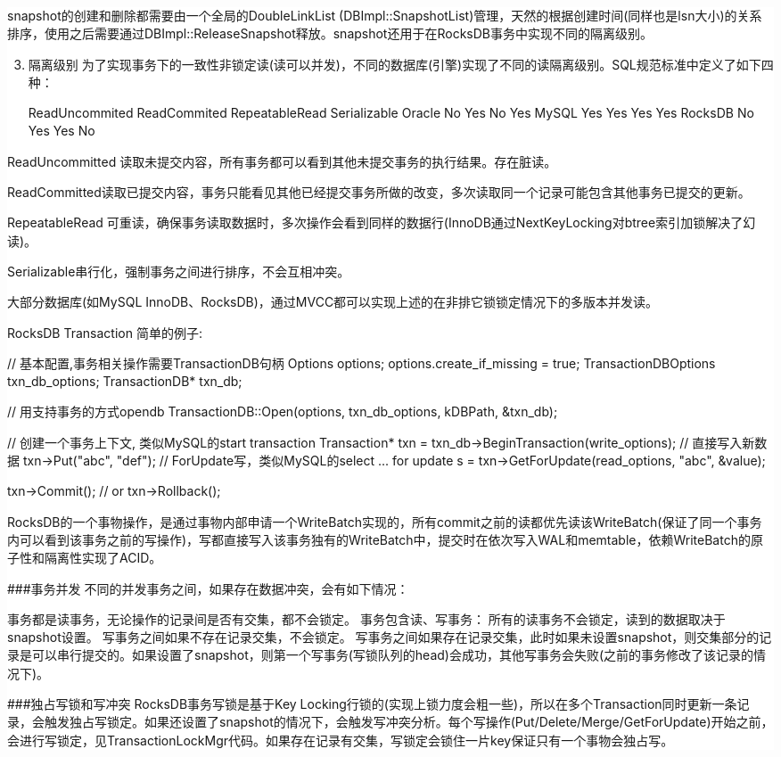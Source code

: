 snapshot的创建和删除都需要由一个全局的DoubleLinkList (DBImpl::SnapshotList)管理，天然的根据创建时间(同样也是lsn大小)的关系排序，使用之后需要通过DBImpl::ReleaseSnapshot释放。snapshot还用于在RocksDB事务中实现不同的隔离级别。

3. 隔离级别
为了实现事务下的一致性非锁定读(读可以并发)，不同的数据库(引擎)实现了不同的读隔离级别。SQL规范标准中定义了如下四种：

 	ReadUncommited	ReadCommited	RepeatableRead	Serializable
Oracle	No	Yes	No	Yes
MySQL	Yes	Yes	Yes	Yes
RocksDB	No	Yes	Yes	No

ReadUncommitted 读取未提交内容，所有事务都可以看到其他未提交事务的执行结果。存在脏读。

ReadCommitted读取已提交内容，事务只能看见其他已经提交事务所做的改变，多次读取同一个记录可能包含其他事务已提交的更新。

RepeatableRead 可重读，确保事务读取数据时，多次操作会看到同样的数据行(InnoDB通过NextKeyLocking对btree索引加锁解决了幻读)。

Serializable串行化，强制事务之间进行排序，不会互相冲突。


大部分数据库(如MySQL InnoDB、RocksDB)，通过MVCC都可以实现上述的在非排它锁锁定情况下的多版本并发读。

RocksDB Transaction
简单的例子:

// 基本配置,事务相关操作需要TransactionDB句柄
Options options;
options.create_if_missing = true;
TransactionDBOptions txn_db_options;
TransactionDB* txn_db;
 
// 用支持事务的方式opendb
TransactionDB::Open(options, txn_db_options, kDBPath, &txn_db);
 
// 创建一个事务上下文, 类似MySQL的start transaction
Transaction* txn = txn_db->BeginTransaction(write_options);
// 直接写入新数据
txn->Put("abc", "def");
// ForUpdate写，类似MySQL的select ... for update
s = txn->GetForUpdate(read_options, "abc", &value); 
 
txn->Commit();      // or txn->Rollback();
 
RocksDB的一个事物操作，是通过事物内部申请一个WriteBatch实现的，所有commit之前的读都优先读该WriteBatch(保证了同一个事务内可以看到该事务之前的写操作)，写都直接写入该事务独有的WriteBatch中，提交时在依次写入WAL和memtable，依赖WriteBatch的原子性和隔离性实现了ACID。

###事务并发
不同的并发事务之间，如果存在数据冲突，会有如下情况：

事务都是读事务，无论操作的记录间是否有交集，都不会锁定。
事务包含读、写事务：
所有的读事务不会锁定，读到的数据取决于snapshot设置。
写事务之间如果不存在记录交集，不会锁定。
写事务之间如果存在记录交集，此时如果未设置snapshot，则交集部分的记录是可以串行提交的。如果设置了snapshot，则第一个写事务(写锁队列的head)会成功，其他写事务会失败(之前的事务修改了该记录的情况下)。

###独占写锁和写冲突
RocksDB事务写锁是基于Key Locking行锁的(实现上锁力度会粗一些)，所以在多个Transaction同时更新一条记录，会触发独占写锁定。如果还设置了snapshot的情况下，会触发写冲突分析。每个写操作(Put/Delete/Merge/GetForUpdate)开始之前，会进行写锁定，见TransactionLockMgr代码。如果存在记录有交集，写锁定会锁住一片key保证只有一个事物会独占写。
